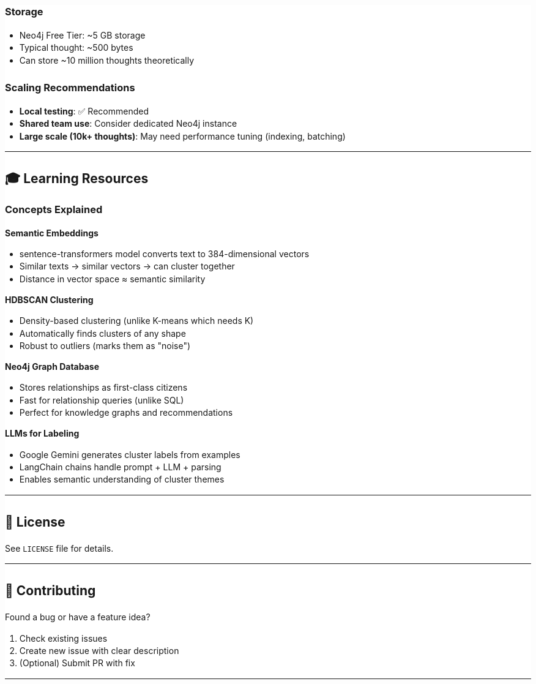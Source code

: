 ### Storage
- Neo4j Free Tier: ~5 GB storage
- Typical thought: ~500 bytes
- Can store ~10 million thoughts theoretically

### Scaling Recommendations
- **Local testing**: ✅ Recommended
- **Shared team use**: Consider dedicated Neo4j instance
- **Large scale (10k+ thoughts)**: May need performance tuning (indexing, batching)

---

## 🎓 Learning Resources

### Concepts Explained

**Semantic Embeddings**
- sentence-transformers model converts text to 384-dimensional vectors
- Similar texts → similar vectors → can cluster together
- Distance in vector space ≈ semantic similarity

**HDBSCAN Clustering**
- Density-based clustering (unlike K-means which needs K)
- Automatically finds clusters of any shape
- Robust to outliers (marks them as "noise")

**Neo4j Graph Database**
- Stores relationships as first-class citizens
- Fast for relationship queries (unlike SQL)
- Perfect for knowledge graphs and recommendations

**LLMs for Labeling**
- Google Gemini generates cluster labels from examples
- LangChain chains handle prompt + LLM + parsing
- Enables semantic understanding of cluster themes

---

## 📝 License

See `LICENSE` file for details.

---

## 🤝 Contributing

Found a bug or have a feature idea? 

1. Check existing issues
2. Create new issue with clear description
3. (Optional) Submit PR with fix

---